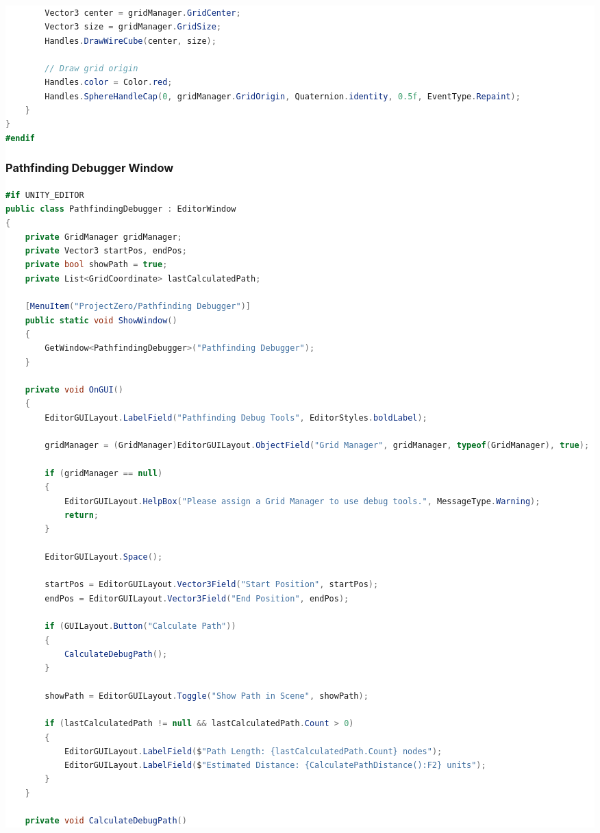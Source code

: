 ```csharp
        Vector3 center = gridManager.GridCenter;
        Vector3 size = gridManager.GridSize;
        Handles.DrawWireCube(center, size);
        
        // Draw grid origin
        Handles.color = Color.red;
        Handles.SphereHandleCap(0, gridManager.GridOrigin, Quaternion.identity, 0.5f, EventType.Repaint);
    }
}
#endif
```

### **Pathfinding Debugger Window**
```csharp
#if UNITY_EDITOR
public class PathfindingDebugger : EditorWindow
{
    private GridManager gridManager;
    private Vector3 startPos, endPos;
    private bool showPath = true;
    private List<GridCoordinate> lastCalculatedPath;
    
    [MenuItem("ProjectZero/Pathfinding Debugger")]
    public static void ShowWindow()
    {
        GetWindow<PathfindingDebugger>("Pathfinding Debugger");
    }
    
    private void OnGUI()
    {
        EditorGUILayout.LabelField("Pathfinding Debug Tools", EditorStyles.boldLabel);
        
        gridManager = (GridManager)EditorGUILayout.ObjectField("Grid Manager", gridManager, typeof(GridManager), true);
        
        if (gridManager == null)
        {
            EditorGUILayout.HelpBox("Please assign a Grid Manager to use debug tools.", MessageType.Warning);
            return;
        }
        
        EditorGUILayout.Space();
        
        startPos = EditorGUILayout.Vector3Field("Start Position", startPos);
        endPos = EditorGUILayout.Vector3Field("End Position", endPos);
        
        if (GUILayout.Button("Calculate Path"))
        {
            CalculateDebugPath();
        }
        
        showPath = EditorGUILayout.Toggle("Show Path in Scene", showPath);
        
        if (lastCalculatedPath != null && lastCalculatedPath.Count > 0)
        {
            EditorGUILayout.LabelField($"Path Length: {lastCalculatedPath.Count} nodes");
            EditorGUILayout.LabelField($"Estimated Distance: {CalculatePathDistance():F2} units");
        }
    }
    
    private void CalculateDebugPath()
```